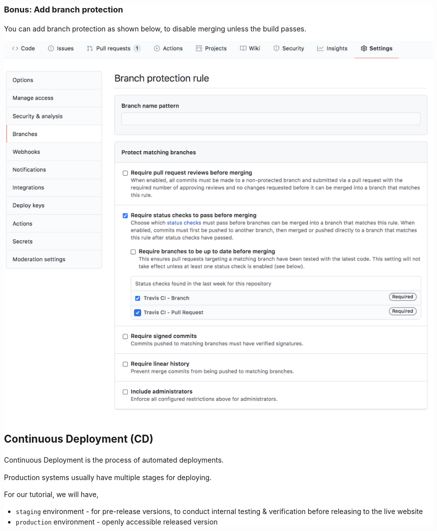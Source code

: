 
### Bonus: Add branch protection

You can add branch protection as shown below, to disable merging unless the build passes.

![Branch Protection](./images/branch-protection.png)

## Continuous Deployment (CD)

Continuous Deployment is the process of automated deployments.

Production systems usually have multiple stages for deploying.

For our tutorial, we will have,
* `staging` environment - for pre-release versions, to conduct internal testing & verification before releasing to the live website
* `production` environment - openly accessible released version
